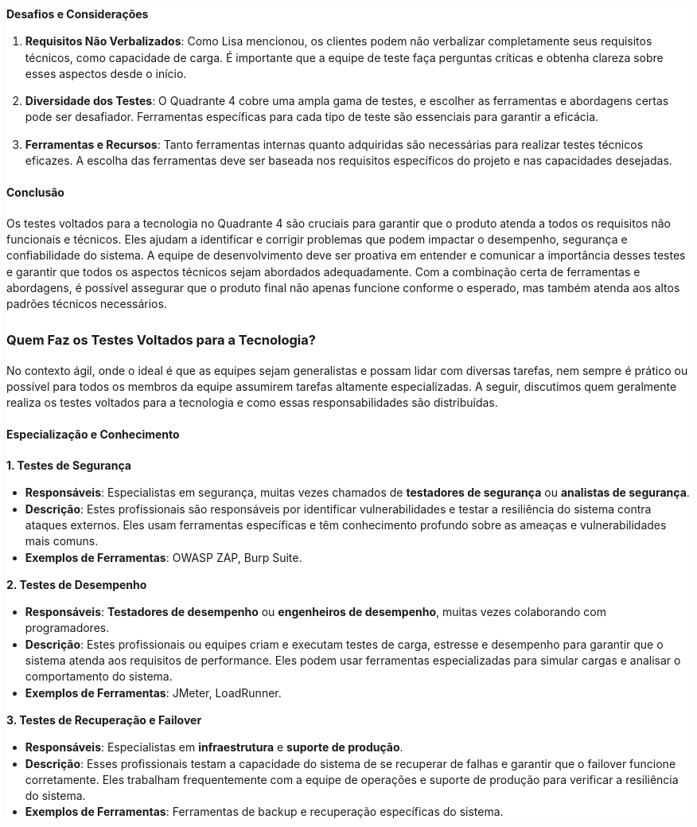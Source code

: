 **Desafios e Considerações**

1. **Requisitos Não Verbalizados**: Como Lisa mencionou, os clientes podem não verbalizar completamente seus requisitos técnicos, como capacidade de carga. É importante que a equipe de teste faça perguntas críticas e obtenha clareza sobre esses aspectos desde o início.

2. **Diversidade dos Testes**: O Quadrante 4 cobre uma ampla gama de testes, e escolher as ferramentas e abordagens certas pode ser desafiador. Ferramentas específicas para cada tipo de teste são essenciais para garantir a eficácia.

3. **Ferramentas e Recursos**: Tanto ferramentas internas quanto adquiridas são necessárias para realizar testes técnicos eficazes. A escolha das ferramentas deve ser baseada nos requisitos específicos do projeto e nas capacidades desejadas.

#### Conclusão

Os testes voltados para a tecnologia no Quadrante 4 são cruciais para garantir que o produto atenda a todos os requisitos não funcionais e técnicos. Eles ajudam a identificar e corrigir problemas que podem impactar o desempenho, segurança e confiabilidade do sistema. A equipe de desenvolvimento deve ser proativa em entender e comunicar a importância desses testes e garantir que todos os aspectos técnicos sejam abordados adequadamente. Com a combinação certa de ferramentas e abordagens, é possível assegurar que o produto final não apenas funcione conforme o esperado, mas também atenda aos altos padrões técnicos necessários.

### Quem Faz os Testes Voltados para a Tecnologia?

No contexto ágil, onde o ideal é que as equipes sejam generalistas e possam lidar com diversas tarefas, nem sempre é prático ou possível para todos os membros da equipe assumirem tarefas altamente especializadas. A seguir, discutimos quem geralmente realiza os testes voltados para a tecnologia e como essas responsabilidades são distribuídas.

#### Especialização e Conhecimento

**1. Testes de Segurança**

- **Responsáveis**: Especialistas em segurança, muitas vezes chamados de **testadores de segurança** ou **analistas de segurança**.
- **Descrição**: Estes profissionais são responsáveis por identificar vulnerabilidades e testar a resiliência do sistema contra ataques externos. Eles usam ferramentas específicas e têm conhecimento profundo sobre as ameaças e vulnerabilidades mais comuns.
- **Exemplos de Ferramentas**: OWASP ZAP, Burp Suite.

**2. Testes de Desempenho**

- **Responsáveis**: **Testadores de desempenho** ou **engenheiros de desempenho**, muitas vezes colaborando com programadores.
- **Descrição**: Estes profissionais ou equipes criam e executam testes de carga, estresse e desempenho para garantir que o sistema atenda aos requisitos de performance. Eles podem usar ferramentas especializadas para simular cargas e analisar o comportamento do sistema.
- **Exemplos de Ferramentas**: JMeter, LoadRunner.

**3. Testes de Recuperação e Failover**

- **Responsáveis**: Especialistas em **infraestrutura** e **suporte de produção**.
- **Descrição**: Esses profissionais testam a capacidade do sistema de se recuperar de falhas e garantir que o failover funcione corretamente. Eles trabalham frequentemente com a equipe de operações e suporte de produção para verificar a resiliência do sistema.
- **Exemplos de Ferramentas**: Ferramentas de backup e recuperação específicas do sistema.

